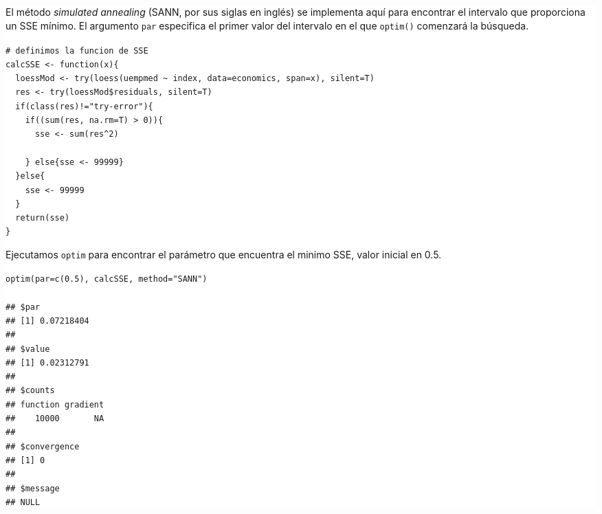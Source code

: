 El método *simulated annealing* (SANN, por sus siglas en inglés) se
implementa aquí para encontrar el intervalo que proporciona un SSE
mínimo. El argumento `par` especifica el primer valor del intervalo en
el que `optim()` comenzará la búsqueda.

    # definimos la funcion de SSE 
    calcSSE <- function(x){
      loessMod <- try(loess(uempmed ~ index, data=economics, span=x), silent=T)
      res <- try(loessMod$residuals, silent=T)
      if(class(res)!="try-error"){
        if((sum(res, na.rm=T) > 0)){
          sse <- sum(res^2)  
          
        } else{sse <- 99999}
      }else{
        sse <- 99999
      }
      return(sse)
    }

Ejecutamos `optim` para encontrar el parámetro que encuentra el minimo
SSE, valor inicial en 0.5.

    optim(par=c(0.5), calcSSE, method="SANN")

    ## $par
    ## [1] 0.07218404
    ## 
    ## $value
    ## [1] 0.02312791
    ## 
    ## $counts
    ## function gradient 
    ##    10000       NA 
    ## 
    ## $convergence
    ## [1] 0
    ## 
    ## $message
    ## NULL
